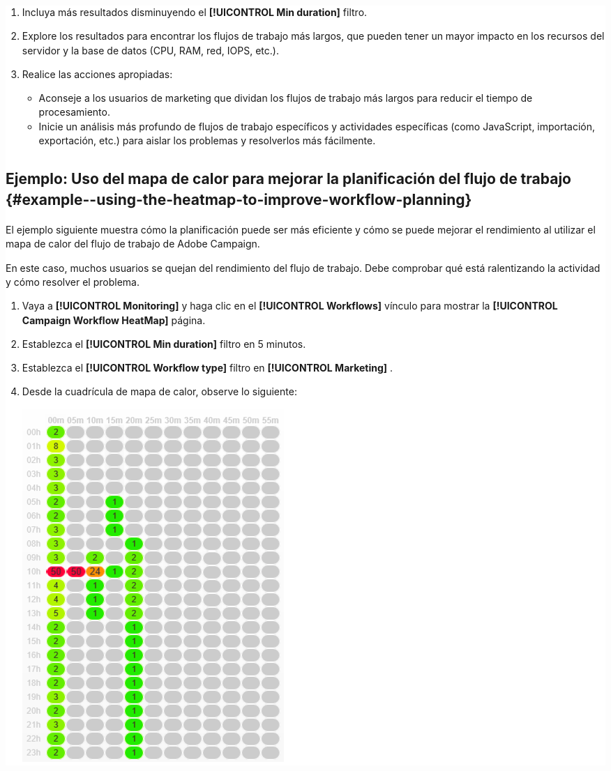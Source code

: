 1. Incluya más resultados disminuyendo el **[!UICONTROL Min duration]** filtro.
1. Explore los resultados para encontrar los flujos de trabajo más largos, que pueden tener un mayor impacto en los recursos del servidor y la base de datos (CPU, RAM, red, IOPS, etc.).
1. Realice las acciones apropiadas:

   * Aconseje a los usuarios de marketing que dividan los flujos de trabajo más largos para reducir el tiempo de procesamiento.
   * Inicie un análisis más profundo de flujos de trabajo específicos y actividades específicas (como JavaScript, importación, exportación, etc.) para aislar los problemas y resolverlos más fácilmente.

## Ejemplo: Uso del mapa de calor para mejorar la planificación del flujo de trabajo {#example--using-the-heatmap-to-improve-workflow-planning}

El ejemplo siguiente muestra cómo la planificación puede ser más eficiente y cómo se puede mejorar el rendimiento al utilizar el mapa de calor del flujo de trabajo de Adobe Campaign.

En este caso, muchos usuarios se quejan del rendimiento del flujo de trabajo. Debe comprobar qué está ralentizando la actividad y cómo resolver el problema.

1. Vaya a **[!UICONTROL Monitoring]** y haga clic en el **[!UICONTROL Workflows]** vínculo para mostrar la **[!UICONTROL Campaign Workflow HeatMap]** página.
1. Establezca el **[!UICONTROL Min duration]** filtro en 5 minutos.
1. Establezca el **[!UICONTROL Workflow type]** filtro en **[!UICONTROL Marketing]** .
1. Desde la cuadrícula de mapa de calor, observe lo siguiente:

   ![](assets/wkf_monitoring_without.png)
